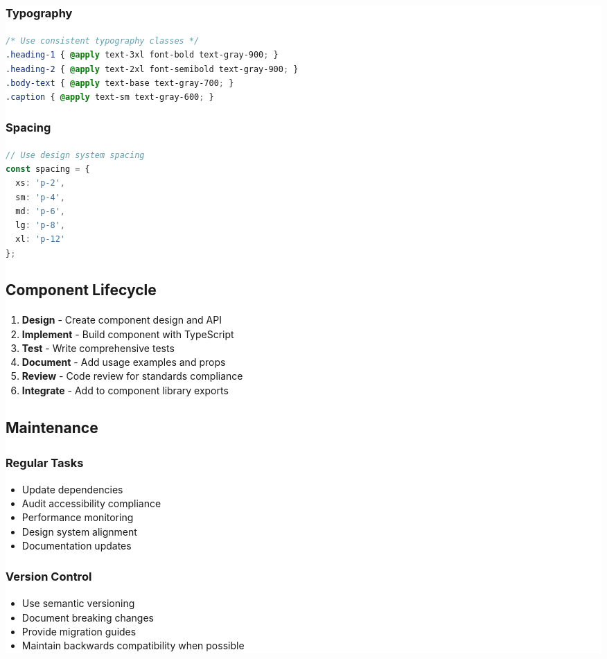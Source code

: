 ### Typography
```css
/* Use consistent typography classes */
.heading-1 { @apply text-3xl font-bold text-gray-900; }
.heading-2 { @apply text-2xl font-semibold text-gray-900; }
.body-text { @apply text-base text-gray-700; }
.caption { @apply text-sm text-gray-600; }
```

### Spacing
```typescript
// Use design system spacing
const spacing = {
  xs: 'p-2',
  sm: 'p-4', 
  md: 'p-6',
  lg: 'p-8',
  xl: 'p-12'
};
```

## Component Lifecycle

1. **Design** - Create component design and API
2. **Implement** - Build component with TypeScript
3. **Test** - Write comprehensive tests
4. **Document** - Add usage examples and props
5. **Review** - Code review for standards compliance
6. **Integrate** - Add to component library exports

## Maintenance

### Regular Tasks
- Update dependencies
- Audit accessibility compliance
- Performance monitoring
- Design system alignment
- Documentation updates

### Version Control
- Use semantic versioning
- Document breaking changes
- Provide migration guides
- Maintain backwards compatibility when possible 